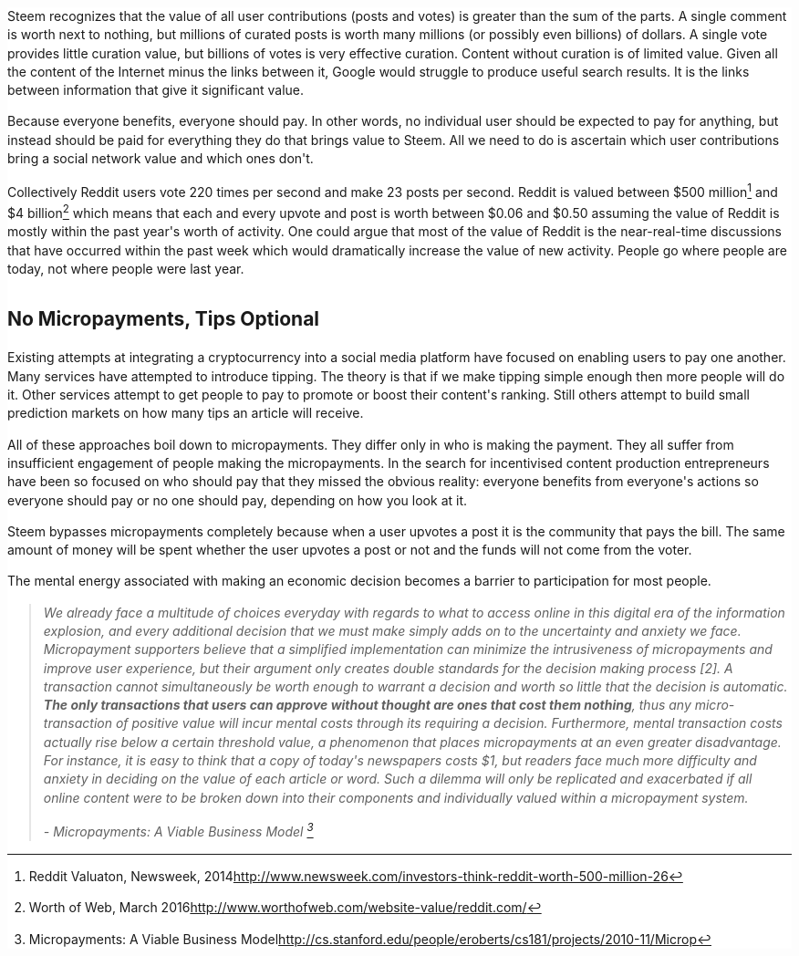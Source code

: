 Steem recognizes that the value of all user contributions (posts and votes) is greater than the sum of the parts. A single comment is worth next to nothing, but millions of curated posts is worth many millions (or possibly even billions) of dollars. A single vote provides little curation value, but billions of votes is very effective curation. Content without curation is of limited value. Given all the content of the Internet minus the links between it, Google would struggle to produce useful search results. It is the links between information that give it significant value.

Because everyone benefits, everyone should pay. In other words, no individual user should be expected to pay for anything, but instead should be paid for everything they do that brings value to Steem. All we need to do is ascertain which user contributions bring a social network value and which ones don't.

Collectively Reddit users vote 220 times per second and make 23 posts per second. Reddit is valued between $500 million[^21] and $4 billion[^22] which means that each and every upvote and post is worth between $0.06 and $0.50 assuming the value of Reddit is mostly within the past year's worth of activity. One could argue that most of the value of Reddit is the near-real-time discussions that have occurred within the past week which would dramatically increase the value of new activity. People go where people are today, not where people were last year.

## No Micropayments, Tips Optional

Existing attempts at integrating a cryptocurrency into a social media platform have focused on enabling users to pay one another. Many services have attempted to introduce tipping. The theory is that if we make tipping simple enough then more people will do it. Other services attempt to get people to pay to promote or boost their content's ranking. Still others attempt to build small prediction markets on how many tips an article will receive.

All of these approaches boil down to micropayments. They differ only in who is making the payment. They all suffer from insufficient engagement of people making the micropayments. In the search for incentivised content production entrepreneurs have been so focused on who should pay that they missed the obvious reality: everyone benefits from everyone's actions so everyone should pay or no one should pay, depending on how you look at it.

Steem bypasses micropayments completely because when a user upvotes a post it is the community that pays the bill. The same amount of money will be spent whether the user upvotes a post or not and the funds will not come from the voter.

The mental energy associated with making an economic decision becomes a barrier to participation for most people.

> *We already face a multitude of choices everyday with regards to what to access online in this digital era of the information explosion, and every additional decision that we must make simply adds on to the uncertainty and anxiety we face. Micropayment supporters believe that a simplified implementation can minimize the intrusiveness of micropayments and improve user experience, but their argument only creates double standards for the decision making process \[2\]. A transaction cannot simultaneously be worth enough to warrant a decision and worth so little that the decision is automatic. **The only transactions that users can approve without thought are ones that cost them nothing**, thus any micro-transaction of positive value will incur mental costs through its requiring a decision. Furthermore, mental transaction costs actually rise below a certain threshold value, a phenomenon that places micropayments at an even greater disadvantage. For instance, it is easy to think that a copy of today's newspapers costs $1, but readers face much more difficulty and anxiety in deciding on the value of each article or word. Such a dilemma will only be replicated and exacerbated if all online content were to be broken down into their components and individually valued within a micropayment system.*
> 
> *- Micropayments: A Viable Business Model [^23]*


[^1]: Reddit's Cryptocurrency, Forbes, Erika Morphy, October 2014, <http://www.forbes.com/sites/erikamorphy/2014/10/01/reddits-cryptocurrency-could-have-many-uses/#4e07b05332b9>
[^2]: Sweat Equity, Investopedia, <http://www.investopedia.com/terms/s/sweatequity.asp>
[^3]: **Meta-moderation** is a second level of comment moderation. Users are invited to rate a moderator's decision in order to improve moderation. <https://en.wikipedia.org/wiki/Meta-moderation_system>
[^4]: The Impossible Trinity, economic theory <https://en.wikipedia.org/wiki/Impossible_trinity>
[^5]: Metcalfe's Law <https://en.wikipedia.org/wiki/Metcalfe%27s_law>
[^6]: The Story of the Crab Bucket, <http://guidezone.e-guiding.com/jmstory_crabs.htm>
[^7]: Zipf's Law <https://en.wikipedia.org/wiki/Zipf%27s_law>
[^8]: Clay Shirky, The Case Against Micropayments<http://www.openp2p.com/pub/a/p2p/2000/12/19/micropayments.html>
[^9]: reCAPTCHA, Easy on Humans, Hard on Bots<https://www.google.com/recaptcha/intro/index.html>
[^10]: Bitcoin Estimated Transaction Volume<https://blockchain.info/charts/estimated-transaction-volume?showD>
[^11]: Forbes, Tristan Louis, "How Much is a User Worth?"<http://www.forbes.com/sites/tristanlouis/2013/08/31/how-much-is-a-us>
[^12]: Ripple, Account Reserves<https://ripple.com/build/reserves/>
[^13]: Reddit Statistics, Number of Users and Comments per Second<http://expandedramblings.com/index.php/reddit-stats/2/>
[^14]: Martin Fowler, The LMAX Architecture<http://martinfowler.com/articles/lmax.html>
[^15]: Introducing Intel Optane Technology - Bringing 3D XPoint Memory to Storage and Memory Products<https://newsroom.intel.com/press-kits/introducing-intel-optane-technology-bringing-3d-xpoint-memory-to-storage-and-memory-products/>
[^16]: Quantity Theory of Money,<http://www.investopedia.com/articles/05/010705.asp>
[^17]: United States Money Supply, 2009<https://research.stlouisfed.org/fred2/graph/?s%5B1%5D%5Bid%5D=AMBNS>
[^18]: CPI Inflation Index, United States Dollar 2008-2016<http://data.bls.gov/cgi-bin/cpicalc.pl?cost1=1&year1=2008&year2=2016>
[^19]: Bitcoin Transaction Volume<https://blockchain.info/charts/estimated-transaction-volume>
[^20]: Bitcoin Annual In ation Rate, Bitcoin Talk Forum<https://bitcointalk.org/index.php?topic=130619.0>
[^21]: Reddit Valuaton, Newsweek, 2014<http://www.newsweek.com/investors-think-reddit-worth-500-million-26>
[^22]: Worth of Web, March 2016<http://www.worthofweb.com/website-value/reddit.com/>
[^23]: Micropayments: A Viable Business Model<http://cs.stanford.edu/people/eroberts/cs181/projects/2010-11/Microp>
[^24]: Dailydot, Jon Southurt, April 2015<http://www.dailydot.com/opinion/bitcoin-cryptocurrency-adoption-hard>